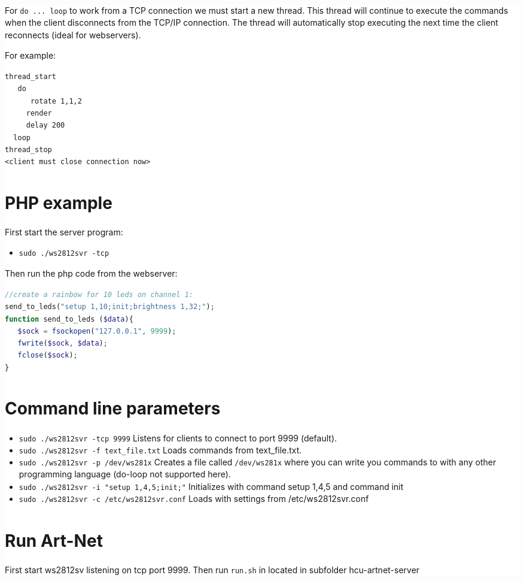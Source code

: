 For `do ... loop` to work from a TCP connection we must start a new thread.
This thread will continue to execute the commands when the client disconnects from the TCP/IP connection.
The thread will automatically stop executing the next time the client reconnects (ideal for webservers).

For example:
```
thread_start   
   do  
      rotate 1,1,2  
     render  
     delay 200  
  loop  
thread_stop  
<client must close connection now>   
```

# PHP example
First start the server program:

* `sudo ./ws2812svr -tcp`

Then run the php code from the webserver:

```PHP
//create a rainbow for 10 leds on channel 1:  
send_to_leds("setup 1,10;init;brightness 1,32;");  
function send_to_leds ($data){  
   $sock = fsockopen("127.0.0.1", 9999);  
   fwrite($sock, $data);  
   fclose($sock);  
}
```

# Command line parameters
* `sudo ./ws2812svr -tcp 9999`
  Listens for clients to connect to port 9999 (default).
* `sudo ./ws2812svr -f text_file.txt`
  Loads commands from text_file.txt.
* `sudo ./ws2812svr -p /dev/ws281x`
  Creates a file called `/dev/ws281x` where you can write you commands to with any other programming language (do-loop not supported here).
* `sudo ./ws2812svr -i "setup 1,4,5;init;"`
  Initializes with command setup 1,4,5  and command init
* `sudo ./ws2812svr -c /etc/ws2812svr.conf`
  Loads with settings from /etc/ws2812svr.conf

# Run Art-Net
First start ws2812sv listening on tcp port 9999. Then run `run.sh` in located in subfolder hcu-artnet-server
